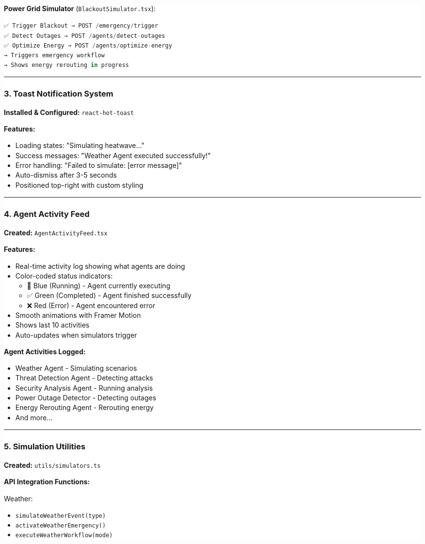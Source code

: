 **Power Grid Simulator** (`BlackoutSimulator.tsx`):
```typescript
✅ Trigger Blackout → POST /emergency/trigger
✅ Detect Outages → POST /agents/detect-outages
✅ Optimize Energy → POST /agents/optimize-energy
→ Triggers emergency workflow
→ Shows energy rerouting in progress
```

---

### **3. Toast Notification System**

**Installed & Configured:** `react-hot-toast`

**Features:**
- Loading states: "Simulating heatwave..."
- Success messages: "Weather Agent executed successfully!"
- Error handling: "Failed to simulate: [error message]"
- Auto-dismiss after 3-5 seconds
- Positioned top-right with custom styling

---

### **4. Agent Activity Feed**

**Created:** `AgentActivityFeed.tsx`

**Features:**
- Real-time activity log showing what agents are doing
- Color-coded status indicators:
  - 🔵 Blue (Running) - Agent currently executing
  - ✅ Green (Completed) - Agent finished successfully
  - ❌ Red (Error) - Agent encountered error
- Smooth animations with Framer Motion
- Shows last 10 activities
- Auto-updates when simulators trigger

**Agent Activities Logged:**
- Weather Agent - Simulating scenarios
- Threat Detection Agent - Detecting attacks
- Security Analysis Agent - Running analysis
- Power Outage Detector - Detecting outages
- Energy Rerouting Agent - Rerouting energy
- And more...

---

### **5. Simulation Utilities**

**Created:** `utils/simulators.ts`

**API Integration Functions:**

Weather:
- `simulateWeatherEvent(type)`
- `activateWeatherEmergency()`
- `executeWeatherWorkflow(mode)`

